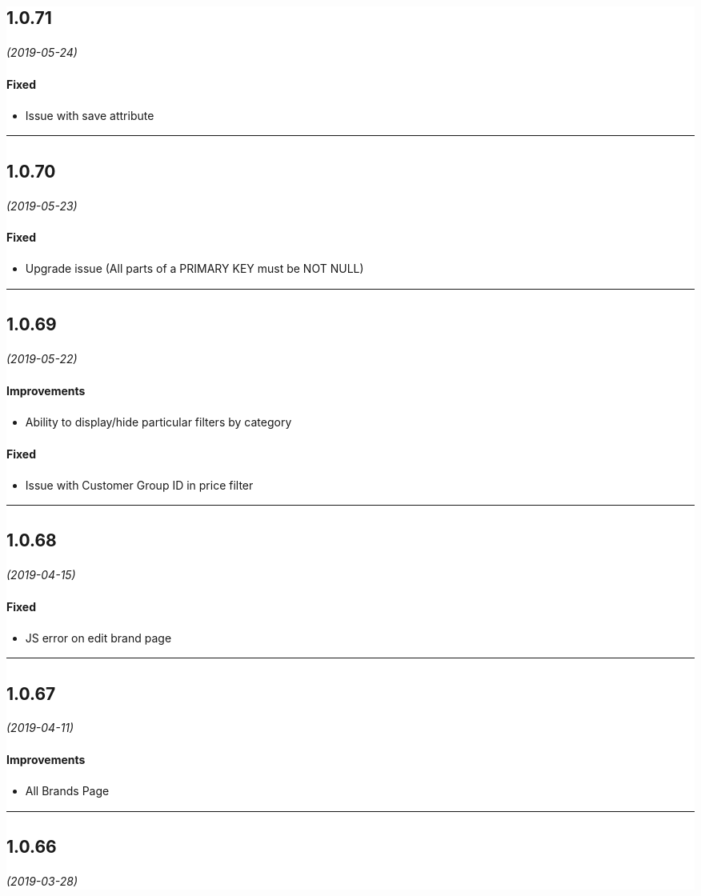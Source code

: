 
## 1.0.71
*(2019-05-24)*

#### Fixed
* Issue with save attribute

---


## 1.0.70
*(2019-05-23)*

#### Fixed
* Upgrade issue (All parts of a PRIMARY KEY must be NOT NULL)

---


## 1.0.69
*(2019-05-22)*

#### Improvements
* Ability to display/hide particular filters by category

#### Fixed
* Issue with Customer Group ID in price filter

---


## 1.0.68
*(2019-04-15)*

#### Fixed
* JS error on edit brand page

---


## 1.0.67
*(2019-04-11)*

#### Improvements
* All Brands Page

---


## 1.0.66
*(2019-03-28)*

